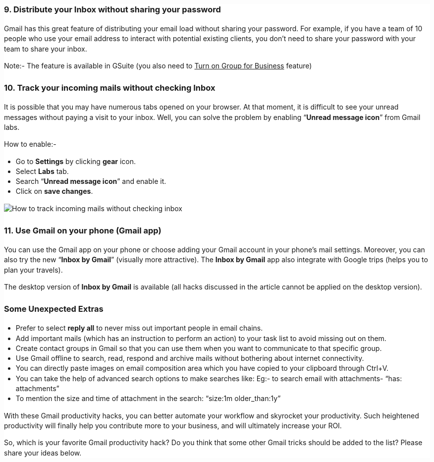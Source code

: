 ### **9\. Distribute your Inbox without sharing your password**

Gmail has this great feature of distributing your email load without sharing your password. For example, if you have a team of 10 people who use your email address to interact with potential existing clients, you don’t need to share your password with your team to share your inbox.

Note:- The feature is available in GSuite (you also need to [Turn on Group for Business](https://support.google.com/a/answer/167096) feature)

### **10\. Track your incoming mails without checking Inbox**

It is possible that you may have numerous tabs opened on your browser. At that moment, it is difficult to see your unread messages without paying a visit to your inbox. Well, you can solve the problem by enabling “**Unread message icon**” from Gmail labs.

How to enable:-

- Go to **Settings** by clicking **gear** icon.
- Select **Labs** tab.
- Search “**Unread message icon**” and enable it.
- Click on **save changes**.

![How to track incoming mails without checking inbox](  How-to-track-incoming-mails-without-checking-inbox.gif)

### **11\. Use Gmail on your phone (Gmail app)**

You can use the Gmail app on your phone or choose adding your Gmail account in your phone’s mail settings. Moreover, you can also try the new “**Inbox by Gmail**” (visually more attractive). The **Inbox by Gmail** app also integrate with Google trips (helps you to plan your travels).

The desktop version of **Inbox by Gmail** is available (all hacks discussed in the article cannot be applied on the desktop version).

### **Some Unexpected Extras**

- Prefer to select **reply all** to never miss out important people in email chains.
- Add important mails (which has an instruction to perform an action) to your task list to avoid missing out on them.
- Create contact groups in Gmail so that you can use them when you want to communicate to that specific group.
- Use Gmail offline to search, read, respond and archive mails without bothering about internet connectivity.
- You can directly paste images on email composition area which you have copied to your clipboard through Ctrl+V.
- You can take the help of advanced search options to make searches like: Eg:- to search email with attachments- “has: attachments”
- To mention the size and time of attachment in the search: “size:1m older\_than:1y”

With these Gmail productivity hacks, you can better automate your workflow and skyrocket your productivity. Such heightened productivity will finally help you contribute more to your business, and will ultimately increase your ROI.

So, which is your favorite Gmail productivity hack? Do you think that some other Gmail tricks should be added to the list? Please share your ideas below.
